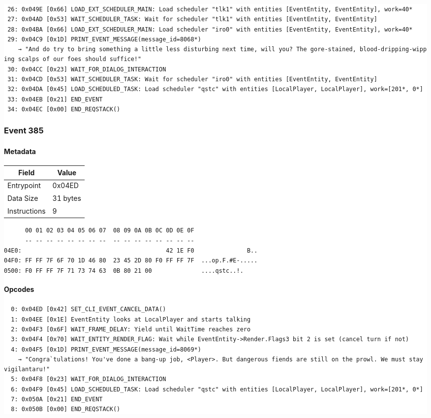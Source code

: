 ```
 26: 0x049E [0x66] LOAD_EXT_SCHEDULER_MAIN: Load scheduler "tlk1" with entities [EventEntity, EventEntity], work=40*
 27: 0x04AD [0x53] WAIT_SCHEDULER_TASK: Wait for scheduler "tlk1" with entities [EventEntity, EventEntity]
 28: 0x04BA [0x66] LOAD_EXT_SCHEDULER_MAIN: Load scheduler "iro0" with entities [EventEntity, EventEntity], work=40*
 29: 0x04C9 [0x1D] PRINT_EVENT_MESSAGE(message_id=8068*)
    → "And do try to bring something a little less disturbing next time, will you? The gore-stained, blood-dripping-wipping scalps of our foes should suffice!"
 30: 0x04CC [0x23] WAIT_FOR_DIALOG_INTERACTION
 31: 0x04CD [0x53] WAIT_SCHEDULER_TASK: Wait for scheduler "iro0" with entities [EventEntity, EventEntity]
 32: 0x04DA [0x45] LOAD_SCHEDULED_TASK: Load scheduler "qstc" with entities [LocalPlayer, LocalPlayer], work=[201*, 0*]
 33: 0x04EB [0x21] END_EVENT
 34: 0x04EC [0x00] END_REQSTACK()
```

### Event 385

#### Metadata

| Field        | Value    |
|--------------|----------|
| Entrypoint   | 0x04ED   |
| Data Size    | 31 bytes |
| Instructions | 9        |

```
      00 01 02 03 04 05 06 07  08 09 0A 0B 0C 0D 0E 0F
      -- -- -- -- -- -- -- --  -- -- -- -- -- -- -- --
04E0:                                         42 1E F0               B..
04F0: FF FF 7F 6F 70 1D 46 80  23 45 2D 80 F0 FF FF 7F  ...op.F.#E-.....
0500: F0 FF FF 7F 71 73 74 63  0B 80 21 00              ....qstc..!.    
```

#### Opcodes

```
  0: 0x04ED [0x42] SET_CLI_EVENT_CANCEL_DATA()
  1: 0x04EE [0x1E] EventEntity looks at LocalPlayer and starts talking
  2: 0x04F3 [0x6F] WAIT_FRAME_DELAY: Yield until WaitTime reaches zero
  3: 0x04F4 [0x70] WAIT_ENTITY_RENDER_FLAG: Wait while EventEntity->Render.Flags3 bit 2 is set (cancel turn if not)
  4: 0x04F5 [0x1D] PRINT_EVENT_MESSAGE(message_id=8069*)
    → "Congra`tulations! You've done a bang-up job, <Player>. But dangerous fiends are still on the prowl. We must stay vigilantaru!"
  5: 0x04F8 [0x23] WAIT_FOR_DIALOG_INTERACTION
  6: 0x04F9 [0x45] LOAD_SCHEDULED_TASK: Load scheduler "qstc" with entities [LocalPlayer, LocalPlayer], work=[201*, 0*]
  7: 0x050A [0x21] END_EVENT
  8: 0x050B [0x00] END_REQSTACK()
```
